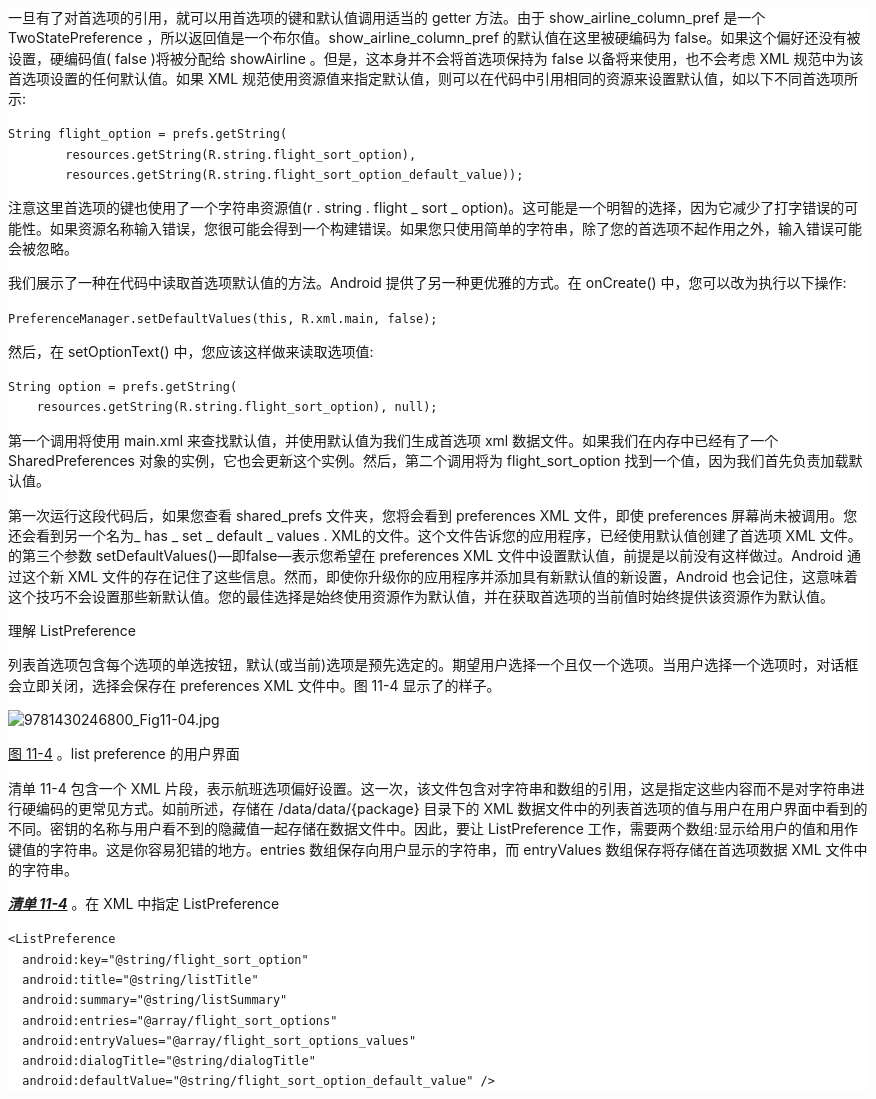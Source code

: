 一旦有了对首选项的引用，就可以用首选项的键和默认值调用适当的 getter 方法。由于 show_airline_column_pref 是一个 TwoStatePreference ，所以返回值是一个布尔值。show_airline_column_pref 的默认值在这里被硬编码为 false。如果这个偏好还没有被设置，硬编码值( false )将被分配给 showAirline 。但是，这本身并不会将首选项保持为 false 以备将来使用，也不会考虑 XML 规范中为该首选项设置的任何默认值。如果 XML 规范使用资源值来指定默认值，则可以在代码中引用相同的资源来设置默认值，如以下不同首选项所示:

```
String flight_option = prefs.getString(
        resources.getString(R.string.flight_sort_option),
        resources.getString(R.string.flight_sort_option_default_value));
```

注意这里首选项的键也使用了一个字符串资源值(r . string . flight _ sort _ option)。这可能是一个明智的选择，因为它减少了打字错误的可能性。如果资源名称输入错误，您很可能会得到一个构建错误。如果您只使用简单的字符串，除了您的首选项不起作用之外，输入错误可能会被忽略。

我们展示了一种在代码中读取首选项默认值的方法。Android 提供了另一种更优雅的方式。在 onCreate() 中，您可以改为执行以下操作:

```
PreferenceManager.setDefaultValues(this, R.xml.main, false);
```

然后，在 setOptionText() 中，您应该这样做来读取选项值:

```
String option = prefs.getString(
    resources.getString(R.string.flight_sort_option), null);
```

第一个调用将使用 main.xml 来查找默认值，并使用默认值为我们生成首选项 xml 数据文件。如果我们在内存中已经有了一个 SharedPreferences 对象的实例，它也会更新这个实例。然后，第二个调用将为 flight_sort_option 找到一个值，因为我们首先负责加载默认值。

第一次运行这段代码后，如果您查看 shared_prefs 文件夹，您将会看到 preferences XML 文件，即使 preferences 屏幕尚未被调用。您还会看到另一个名为_ has _ set _ default _ values . XML的文件。这个文件告诉您的应用程序，已经使用默认值创建了首选项 XML 文件。的第三个参数 setDefaultValues()—即false—表示您希望在 preferences XML 文件中设置默认值，前提是以前没有这样做过。Android 通过这个新 XML 文件的存在记住了这些信息。然而，即使你升级你的应用程序并添加具有新默认值的新设置，Android 也会记住，这意味着这个技巧不会设置那些新默认值。您的最佳选择是始终使用资源作为默认值，并在获取首选项的当前值时始终提供该资源作为默认值。

理解 ListPreference

列表首选项包含每个选项的单选按钮，默认(或当前)选项是预先选定的。期望用户选择一个且仅一个选项。当用户选择一个选项时，对话框会立即关闭，选择会保存在 preferences XML 文件中。图 11-4 显示了的样子。

![9781430246800_Fig11-04.jpg](../Images/image00881.jpeg)

[图 11-4](#_Fig4) 。list preference 的用户界面

清单 11-4 包含一个 XML 片段，表示航班选项偏好设置。这一次，该文件包含对字符串和数组的引用，这是指定这些内容而不是对字符串进行硬编码的更常见方式。如前所述，存储在 /data/data/{package} 目录下的 XML 数据文件中的列表首选项的值与用户在用户界面中看到的不同。密钥的名称与用户看不到的隐藏值一起存储在数据文件中。因此，要让 ListPreference 工作，需要两个数组:显示给用户的值和用作键值的字符串。这是你容易犯错的地方。entries 数组保存向用户显示的字符串，而 entryValues 数组保存将存储在首选项数据 XML 文件中的字符串。

[***清单 11-4***](#_list4) 。在 XML 中指定 ListPreference

```
<ListPreference
  android:key="@string/flight_sort_option"
  android:title="@string/listTitle"
  android:summary="@string/listSummary"
  android:entries="@array/flight_sort_options"
  android:entryValues="@array/flight_sort_options_values"
  android:dialogTitle="@string/dialogTitle"
  android:defaultValue="@string/flight_sort_option_default_value" />
```
